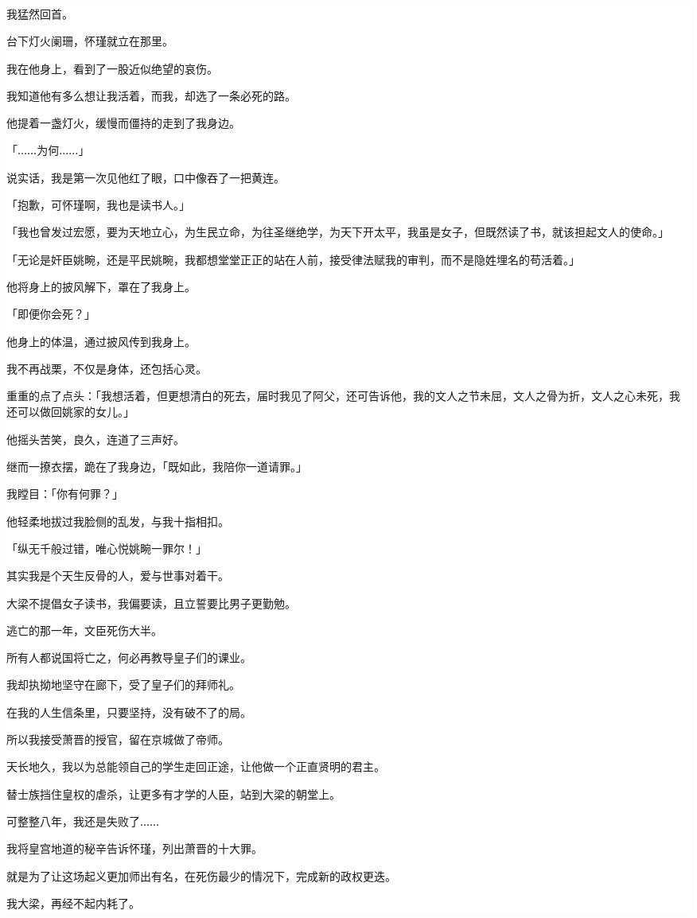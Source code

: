 我猛然回首。

台下灯火阑珊，怀瑾就立在那里。

我在他身上，看到了一股近似绝望的哀伤。

我知道他有多么想让我活着，而我，却选了一条必死的路。

他提着一盏灯火，缓慢而僵持的走到了我身边。

「……为何……」

说实话，我是第一次见他红了眼，口中像吞了一把黄连。

「抱歉，可怀瑾啊，我也是读书人。」

「我也曾发过宏愿，要为天地立心，为生民立命，为往圣继绝学，为天下开太平，我虽是女子，但既然读了书，就该担起文人的使命。」

「无论是奸臣姚畹，还是平民姚畹，我都想堂堂正正的站在人前，接受律法赋我的审判，而不是隐姓埋名的苟活着。」

他将身上的披风解下，罩在了我身上。

「即便你会死？」

他身上的体温，通过披风传到我身上。

我不再战栗，不仅是身体，还包括心灵。

重重的点了点头：「我想活着，但更想清白的死去，届时我见了阿父，还可告诉他，我的文人之节未屈，文人之骨为折，文人之心未死，我还可以做回姚家的女儿。」

他摇头苦笑，良久，连道了三声好。

继而一撩衣摆，跪在了我身边，「既如此，我陪你一道请罪。」

我瞠目：「你有何罪？」

他轻柔地拔过我脸侧的乱发，与我十指相扣。

「纵无千般过错，唯心悦姚畹一罪尔！」

其实我是个天生反骨的人，爱与世事对着干。

大梁不提倡女子读书，我偏要读，且立誓要比男子更勤勉。

逃亡的那一年，文臣死伤大半。

所有人都说国将亡之，何必再教导皇子们的课业。

我却执拗地坚守在廊下，受了皇子们的拜师礼。

在我的人生信条里，只要坚持，没有破不了的局。

所以我接受萧晋的授官，留在京城做了帝师。

天长地久，我以为总能领自己的学生走回正途，让他做一个正直贤明的君主。

替士族挡住皇权的虐杀，让更多有才学的人臣，站到大梁的朝堂上。

可整整八年，我还是失败了……

我将皇宫地道的秘辛告诉怀瑾，列出萧晋的十大罪。

就是为了让这场起义更加师出有名，在死伤最少的情况下，完成新的政权更迭。

我大梁，再经不起内耗了。
